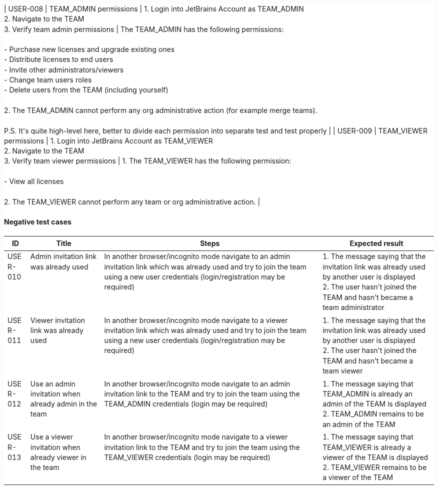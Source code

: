 | USER-008 | TEAM_ADMIN permissions                                      | 1. Login into JetBrains Account as TEAM_ADMIN<br>2. Navigate to the TEAM<br>3. Verify team admin permissions                                                                                                                                                                                                                                                                                                                                                                               | The TEAM_ADMIN has the following permissions:<br><br>- Purchase new licenses and upgrade existing ones<br>- Distribute licenses to end users<br>- Invite other administrators/viewers<br>- Change team users roles<br>- Delete users from the TEAM (including yourself)<br><br>2. The TEAM_ADMIN cannot perform any org administrative action (for example merge teams).<br><br>P.S. It's quite high-level here, better to divide each permission into separate test and test properly                                  |
| USER-009 | TEAM_VIEWER permissions                                     | 1. Login into JetBrains Account as TEAM_VIEWER<br>2. Navigate to the TEAM<br>3. Verify team viewer permissions                                                                                                                                                                                                                                                                                                                                                                             | 1. The TEAM_VIEWER has the following permission:<br><br>-  View all licenses<br><br>2. The TEAM_VIEWER cannot perform any team or org administrative action.                                                                                                                                                                                                                                                                                                                                                            |

#### Negative test cases

| ID       | Title                                                       | Steps                                                                                                                                                                                                | Expected result                                                                                                                                                                                                                                                                                                                                             |
| -------- | ----------------------------------------------------------- | ---------------------------------------------------------------------------------------------------------------------------------------------------------------------------------------------------- | ----------------------------------------------------------------------------------------------------------------------------------------------------------------------------------------------------------------------------------------------------------------------------------------------------------------------------------------------------------- |
| USER-010 | Admin invitation link was already used                      | In another browser/incognito mode navigate to an admin invitation link which was already used and try to join the team using a new user credentials (login/registration may be required)             | 1. The message saying that the invitation link was already used by another user is displayed <br>2. The user hasn't joined the TEAM and hasn't became a team administrator                                                                                                                                                                                  |
| USER-011 | Viewer invitation link was already used                     | In another browser/incognito mode navigate to a viewer invitation link which was already used and try to join the team using a new user credentials (login/registration may be required)             | 1. The message saying that the invitation link was already used by another user is displayed <br>2. The user hasn't joined the TEAM and hasn't became a team viewer                                                                                                                                                                                         |
| USER-012 | Use an admin invitation when already admin in the team<br>  | In another browser/incognito mode navigate to an admin invitation link to the TEAM and try to join the team using the TEAM_ADMIN credentials (login may be required)                                 | 1. The message saying that TEAM_ADMIN is already an admin of the TEAM is displayed <br>2. TEAM_ADMIN remains to be an admin of the TEAM                                                                                                                                                                                                                     |
| USER-013 | Use a viewer invitation when already viewer in the team<br> | In another browser/incognito mode navigate to a viewer invitation link to the TEAM and try to join the team using the TEAM_VIEWER credentials (login may be required)                                | 1. The message saying that TEAM_VIEWER is already a viewer of the TEAM is displayed <br>2. TEAM_VIEWER remains to be a viewer of the TEAM                                                                                                                                                                                                                   |
